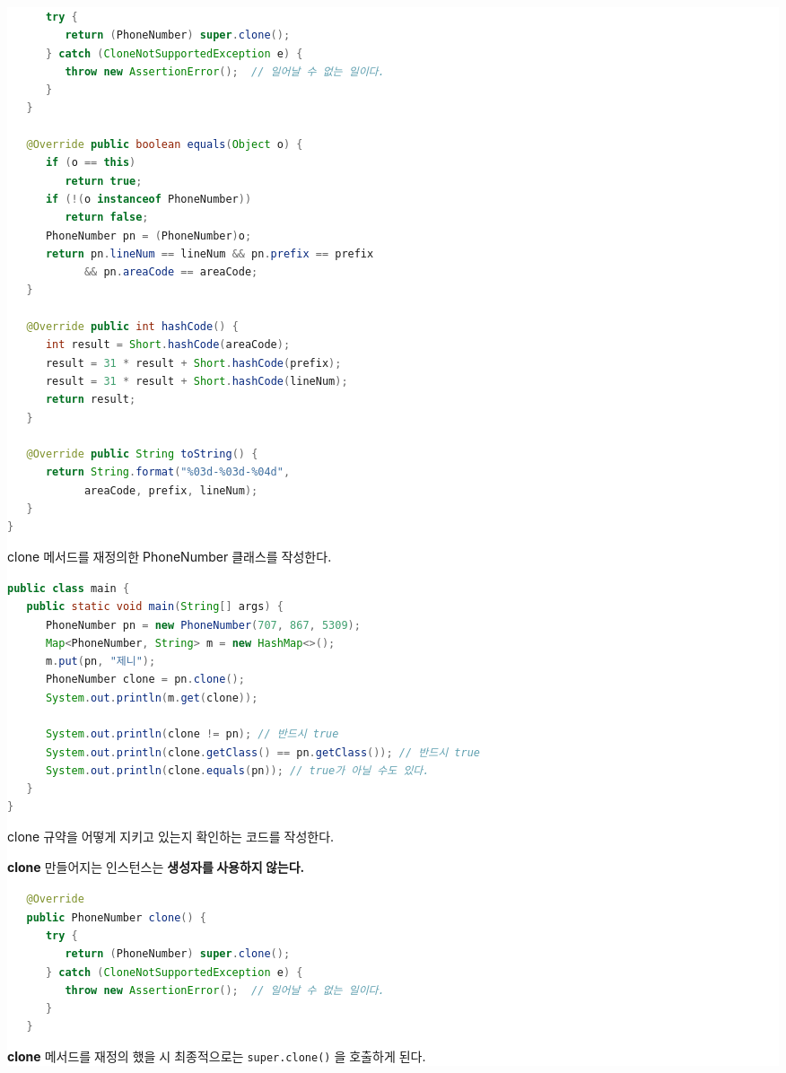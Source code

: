 ```java
      try {
         return (PhoneNumber) super.clone();
      } catch (CloneNotSupportedException e) {
         throw new AssertionError();  // 일어날 수 없는 일이다.
      }
   }

   @Override public boolean equals(Object o) {
      if (o == this)
         return true;
      if (!(o instanceof PhoneNumber))
         return false;
      PhoneNumber pn = (PhoneNumber)o;
      return pn.lineNum == lineNum && pn.prefix == prefix
            && pn.areaCode == areaCode;
   }

   @Override public int hashCode() {
      int result = Short.hashCode(areaCode);
      result = 31 * result + Short.hashCode(prefix);
      result = 31 * result + Short.hashCode(lineNum);
      return result;
   }
   
   @Override public String toString() {
      return String.format("%03d-%03d-%04d",
            areaCode, prefix, lineNum);
   }
}
```

clone 메서드를 재정의한 PhoneNumber 클래스를 작성한다.

```java
public class main {
   public static void main(String[] args) {
      PhoneNumber pn = new PhoneNumber(707, 867, 5309);
      Map<PhoneNumber, String> m = new HashMap<>();
      m.put(pn, "제니");
      PhoneNumber clone = pn.clone();
      System.out.println(m.get(clone));

      System.out.println(clone != pn); // 반드시 true
      System.out.println(clone.getClass() == pn.getClass()); // 반드시 true
      System.out.println(clone.equals(pn)); // true가 아닐 수도 있다.
   }
}
```
clone 규약을 어떻게 지키고 있는지 확인하는 코드를 작성한다.

__clone__ 만들어지는 인스턴스는 __생성자를 사용하지 않는다.__

```java
   @Override
   public PhoneNumber clone() {
      try {
         return (PhoneNumber) super.clone();
      } catch (CloneNotSupportedException e) {
         throw new AssertionError();  // 일어날 수 없는 일이다.
      }
   }
```
__clone__  메서드를 재정의 했을 시 최종적으로는 ``super.clone()`` 을 호출하게 된다.
